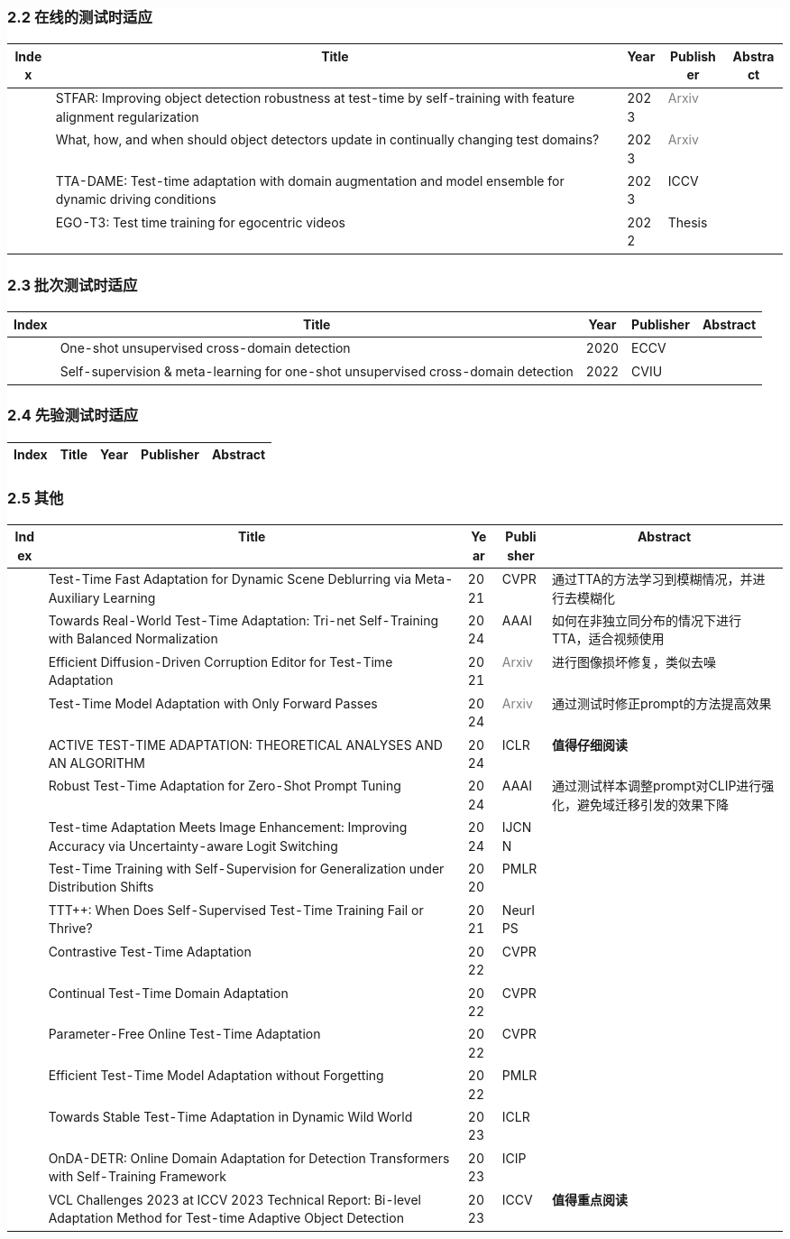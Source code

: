 ### 2.2 在线的测试时适应

| Index | Title | Year | Publisher | Abstract |
|---|---|---|---|---|
||STFAR: Improving object detection robustness at test-time by self-training with feature alignment regularization|2023|<span style="color:gray">Arxiv</span>|
||What, how, and when should object detectors update in continually changing test domains?|2023|<span style="color:gray">Arxiv</span>|
||TTA-DAME: Test-time adaptation with domain augmentation and model ensemble for dynamic driving conditions|2023|ICCV|
||EGO-T3: Test time training for egocentric videos|2022|Thesis|

### 2.3 批次测试时适应

| Index | Title | Year | Publisher | Abstract |
|---|---|---|---|---|
||One-shot unsupervised cross-domain detection|2020|ECCV|
||Self-supervision & meta-learning for one-shot unsupervised cross-domain detection|2022|CVIU|

### 2.4 先验测试时适应

| Index | Title | Year | Publisher | Abstract |
|---|---|---|---|---|

### 2.5 其他

| Index | Title | Year | Publisher | Abstract |
|---|---|---|---|---|
||Test-Time Fast Adaptation for Dynamic Scene Deblurring via Meta-Auxiliary Learning|2021|CVPR|通过TTA的方法学习到模糊情况，并进行去模糊化|
||Towards Real-World Test-Time Adaptation: Tri-net Self-Training with Balanced Normalization|2024|AAAI|如何在非独立同分布的情况下进行TTA，适合视频使用|
||Efficient Diffusion-Driven Corruption Editor for Test-Time Adaptation|2021|<span style="color:gray">Arxiv</span>|进行图像损坏修复，类似去噪|
||Test-Time Model Adaptation with Only Forward Passes|2024|<span style="color:gray">Arxiv</span>|通过测试时修正prompt的方法提高效果|
||ACTIVE TEST-TIME ADAPTATION: THEORETICAL ANALYSES AND AN ALGORITHM|2024|ICLR|**值得仔细阅读**|
||Robust Test-Time Adaptation for Zero-Shot Prompt Tuning|2024|AAAI|通过测试样本调整prompt对CLIP进行强化，避免域迁移引发的效果下降|
||Test-time Adaptation Meets Image Enhancement: Improving Accuracy via Uncertainty-aware Logit Switching|2024|IJCNN|
||Test-Time Training with Self-Supervision for Generalization under Distribution Shifts|2020|PMLR| 
||TTT++: When Does Self-Supervised Test-Time Training Fail or Thrive?|2021|NeurIPS|
||Contrastive Test-Time Adaptation|2022|CVPR|
||Continual Test-Time Domain Adaptation|2022|CVPR|
||Parameter-Free Online Test-Time Adaptation|2022|CVPR|
||Efficient Test-Time Model Adaptation without Forgetting|2022|PMLR|
||Towards Stable Test-Time Adaptation in Dynamic Wild World|2023|ICLR|
||OnDA-DETR: Online Domain Adaptation for Detection Transformers with Self-Training Framework|2023|ICIP|
||VCL Challenges 2023 at ICCV 2023 Technical Report: Bi-level Adaptation Method for Test-time Adaptive Object Detection|2023|ICCV|**值得重点阅读**|
